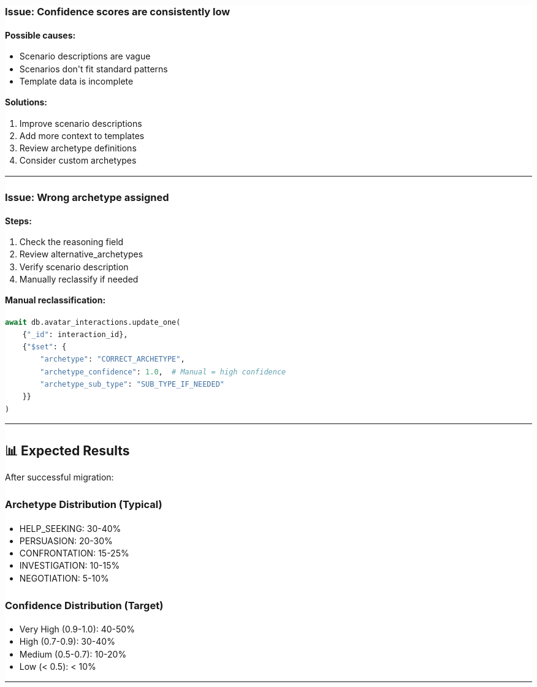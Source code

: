 
### Issue: Confidence scores are consistently low

**Possible causes:**
- Scenario descriptions are vague
- Scenarios don't fit standard patterns
- Template data is incomplete

**Solutions:**
1. Improve scenario descriptions
2. Add more context to templates
3. Review archetype definitions
4. Consider custom archetypes

---

### Issue: Wrong archetype assigned

**Steps:**
1. Check the reasoning field
2. Review alternative_archetypes
3. Verify scenario description
4. Manually reclassify if needed

**Manual reclassification:**
```python
await db.avatar_interactions.update_one(
    {"_id": interaction_id},
    {"$set": {
        "archetype": "CORRECT_ARCHETYPE",
        "archetype_confidence": 1.0,  # Manual = high confidence
        "archetype_sub_type": "SUB_TYPE_IF_NEEDED"
    }}
)
```

---

## 📊 Expected Results

After successful migration:

### Archetype Distribution (Typical)
- HELP_SEEKING: 30-40%
- PERSUASION: 20-30%
- CONFRONTATION: 15-25%
- INVESTIGATION: 10-15%
- NEGOTIATION: 5-10%

### Confidence Distribution (Target)
- Very High (0.9-1.0): 40-50%
- High (0.7-0.9): 30-40%
- Medium (0.5-0.7): 10-20%
- Low (< 0.5): < 10%

---